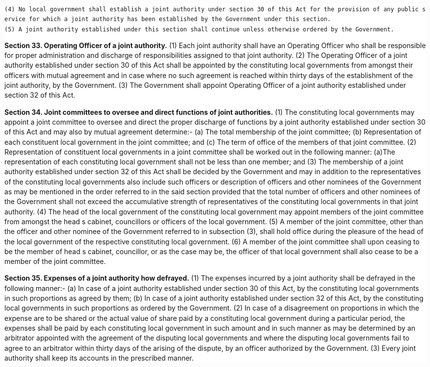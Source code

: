     (4) No local government shall establish a joint authority under section 30 of this Act for the provision of any public service for which a joint authority has been established by the Government under this section.
    (5) A joint authority established under this section shall continue unless otherwise ordered by the Government.

 

**Section 33. Operating Officer of a joint authority.**
    (1) Each joint authority shall have an Operating Officer who shall be responsible for proper administration and discharge of responsibilities assigned to that joint authority.
    (2) The Operating Officer of a joint authority established under section 30 of this Act shall be appointed by the constituting local governments from amongst their officers with mutual agreement and in case where no such agreement is reached within thirty days of the establishment of the joint authority, by the Government.
    (3) The Government shall appoint Operating Officer of a joint authority established under section 32 of this Act.

 

**Section 34. Joint committees to oversee and direct functions of joint authorities.**
    (1) The constituting local governments may appoint a joint committee to oversee and direct the proper discharge of functions by a joint authority established under section 30 of this Act and may also by mutual agreement determine:-
    (a) The total membership of the joint committee;
    (b) Representation of each constituent local government in the joint committee; and
    (c) The term of office of the members of that joint committee.
    (2) Representation of constituent local governments in a joint committee shall be worked out in the following manner:
    (a)The representation of each constituting local government shall not be less than one member; and
    (3) The membership of a joint authority established under section 32 of this Act shall be decided by the Government and may in addition to the representatives of the constituting local governments also include such officers or description of officers and other nominees of the Government as may be mentioned in the order referred to in the said section provided that the total number of officers and other nominees of the Government shall not exceed the accumulative strength of representatives of the constituting local governments in that joint authority.
    (4) The head of the local government of the constituting local government may appoint members of the joint committee from amongst the head s cabinet, councillors or officers of the local government.
    (5) A member of the joint committee, other than the officer and other nominee of the Government referred to in subsection (3), shall hold office during the pleasure of the head of the local government of the respective constituting local government.
    (6) A member of the joint committee shall upon ceasing to be the member of head s cabinet, councillor, or as the case may be, the officer of that local government shall also cease to be a member of the joint committee.

 

**Section 35. Expenses of a joint authority how defrayed.**
    (1) The expenses incurred by a joint authority shall be defrayed in the following manner:-
    (a) In case of a joint authority established under section 30 of this Act, by the constituting local governments in such proportions as agreed by them;
    (b) In case of a joint authority established under section 32 of this Act, by the constituting local governments in such proportions as ordered by the Government.
    (2) In case of a disagreement on proportions in which the expense are to be shared or the actual value of share paid by a constituting local government during a particular period, the expenses shall be paid by each constituting local government in such amount and in such manner as may be determined by an arbitrator appointed with the agreement of the disputing local governments and where the disputing local governments fail to agree to an arbitrator within thirty days of the arising of the dispute, by an officer authorized by the Government.
    (3) Every joint authority shall keep its accounts in the prescribed manner.
